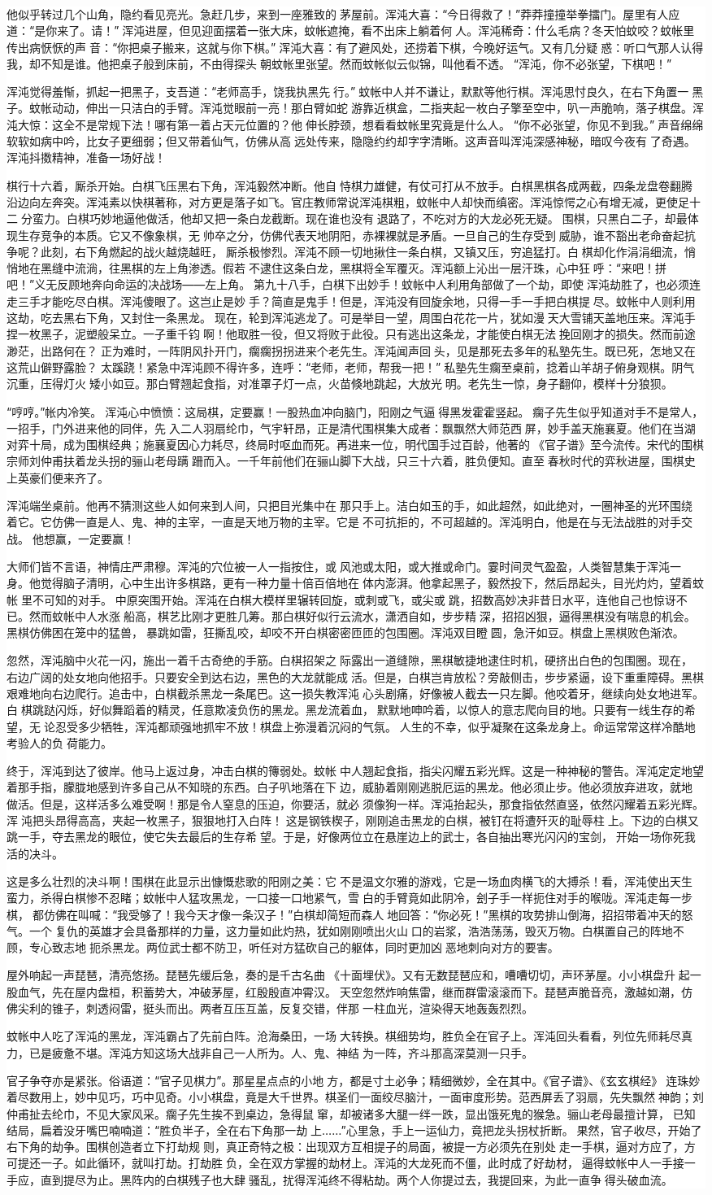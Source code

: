 他似乎转过几个山角，隐约看见亮光。急赶几步，来到一座雅致的 茅屋前。浑沌大喜：“今日得救了！”莽莽撞撞举拳擂门。屋里有人应 道：“是你来了。请！” 浑沌进屋，但见迎面摆着一张大床，蚊帐遮掩，看不出床上躺着何 人。浑沌稀奇：什么毛病？冬天怕蚊咬？蚊帐里传出病恹恹的声 音：“你把桌子搬来，这就与你下棋。” 浑沌大喜：有了避风处，还捞着下棋，今晚好运气。又有几分疑 惑：听口气那人认得我，却不知是谁。他把桌子般到床前，不由得探头 朝蚊帐里张望。然而蚊帐似云似锦，叫他看不透。 “浑沌，你不必张望，下棋吧！”

浑沌觉得羞惭，抓起一把黑子，支吾道：“老师高手，饶我执黑先 行。” 蚊帐中人并不谦让，默默等他行棋。浑沌思忖良久，在右下角置一 黑子。蚊帐动动，伸出一只洁白的手臂。浑沌觉眼前一亮！那白臂如蛇 游靠近棋盒，二指夹起一枚白子擎至空中，叭一声脆响，落子棋盘。浑沌大惊：这全不是常规下法！哪有第一着占天元位置的？他 伸长脖颈，想看看蚊帐里究竟是什么人。 “你不必张望，你见不到我。” 声音绵绵软软如病中吟，比女子更细弱；但又带着仙气，仿佛从高 远处传来，隐隐约约却字字清晰。这声音叫浑沌深感神秘，暗叹今夜有 了奇遇。浑沌抖擞精神，准备一场好战！

棋行十六着，厮杀开始。白棋飞压黑右下角，浑沌毅然冲断。他自 恃棋力雄健，有仗可打从不放手。白棋黑棋各成两截，四条龙盘卷翻腾 沿边向左奔突。浑沌素以快棋著称，对方更是落子如飞。官庄教师常说浑沌棋粗，蚊帐中人却快而缜密。浑沌惊愕之心有增无减，更使足十二 分蛮力。白棋巧妙地逼他做活，他却又把一条白龙截断。现在谁也没有 退路了，不吃对方的大龙必死无疑。 围棋，只黑白二子，却最体现生存竞争的本质。它又不像象棋，无 帅卒之分，仿佛代表天地阴阳，赤裸裸就是矛盾。一旦自己的生存受到 威胁，谁不豁出老命奋起抗争呢？此刻，右下角燃起的战火越烧越旺， 厮杀极惨烈。浑沌不顾一切地揪住一条白棋，又镇又压，穷追猛打。白 棋却化作涓涓细流，悄悄地在黑缝中流淌，往黑棋的左上角渗透。假若 不逮住这条白龙，黑棋将全军覆灭。浑沌额上沁出一层汗珠，心中狂 呼：“来吧！拼吧！”义无反顾地奔向命运的决战场——左上角。 第九十八手，白棋下出妙手！蚊帐中人利用角部做了一个劫，即使 浑沌劫胜了，也必须连走三手才能吃尽白棋。浑沌傻眼了。这岂止是妙 手？简直是鬼手！但是，浑沌没有回旋余地，只得一手一手把白棋提 尽。蚊帐中人则利用这劫，吃去黑右下角，又封住一条黑龙。 现在，轮到浑沌逃龙了。可是举目一望，周围白花花一片，犹如漫 天大雪铺天盖地压来。浑沌手捏一枚黑子，泥塑般呆立。一子重千钧 啊！他取胜一役，但又将败于此役。只有逃出这条龙，才能使白棋无法 挽回刚才的损失。然而前途渺茫，出路何在？ 正为难时，一阵阴风扑开门，瘸瘸拐拐进来个老先生。浑沌闻声回 头，见是那死去多年的私塾先生。既已死，怎地又在这荒山僻野露脸？ 太蹊跷！紧急中浑沌顾不得许多，连呼：“老师，老师，帮我一把！” 私塾先生瘸至桌前，捻着山羊胡子俯身观棋。阴气沉重，压得灯火 矮小如豆。那白臂翘起食指，对准罩子灯一点，火苗倏地跳起，大放光 明。老先生一惊，身子翻仰，模样十分狼狈。

“哼哼。”帐内冷笑。 浑沌心中愤愤：这局棋，定要赢！一股热血冲向脑门，阳刚之气逼 得黑发霍霍竖起。 瘸子先生似乎知道对手不是常人，一招手，门外进来他的同伴，先 入二人羽扇纶巾，气宇轩昂，正是清代围棋集大成者：飘飘然大师范西 屏，妙手盖天施襄夏。他们在当湖对弈十局，成为围棋经典；施襄夏因心力耗尽，终局时呕血而死。再进来一位，明代国手过百龄，他著的 《官子谱》至今流传。宋代的围棋宗师刘仲甫扶着龙头拐的骊山老母蹒 跚而入。一千年前他们在骊山脚下大战，只三十六着，胜负便知。直至 春秋时代的弈秋进屋，围棋史上英豪们便来齐了。

浑沌端坐桌前。他再不猜测这些人如何来到人间，只把目光集中在 那只手上。洁白如玉的手，如此超然，如此绝对，一圈神圣的光环围绕 着它。它仿佛一直是人、鬼、神的主宰，一直是天地万物的主宰。它是 不可抗拒的，不可超越的。浑沌明白，他是在与无法战胜的对手交战。 他想赢，一定要赢！

大师们皆不言语，神情庄严肃穆。浑沌的穴位被一人一指按住，或 风池或太阳，或大推或命门。霎时间灵气盈盈，人类智慧集于浑沌一 身。他觉得脑子清明，心中生出许多棋路，更有一种力量十倍百倍地在 体内澎湃。他拿起黑子，毅然投下，然后昂起头，目光灼灼，望着蚊帐 里不可知的对手。 中原突围开始。浑沌在白棋大模样里辗转回旋，或刺或飞，或尖或 跳，招数高妙决非昔日水平，连他自己也惊讶不已。然而蚊帐中人水涨 船高，棋艺比刚才更胜几筹。那白棋好似行云流水，潇洒自如，步步精 深，招招凶狠，逼得黑棋没有喘息的机会。黑棋仿佛困在笼中的猛兽， 暴跳如雷，狂撕乱咬，却咬不开白棋密密匝匝的包围圈。浑沌双目瞪 圆，急汗如豆。棋盘上黑棋败色渐浓。

忽然，浑沌脑中火花一闪，施出一着千古奇绝的手筋。白棋招架之 际露出一道缝隙，黑棋敏捷地逮住时机，硬挤出白色的包围圈。现在， 右边广阔的处女地向他招手。只要安全到达右边，黑色的大龙就能成 活。但是，白棋岂肯放松？旁敲侧击，步步紧逼，设下重重障碍。黑棋 艰难地向右边爬行。追击中，白棋截杀黑龙一条尾巴。这一损失教浑沌 心头剧痛，好像被人截去一只左脚。他咬着牙，继续向处女地进军。白 棋跳跶闪烁，好似舞蹈着的精灵，任意欺凌负伤的黑龙。黑龙流着血， 默默地呻吟着，以惊人的意志爬向目的地。只要有一线生存的希望，无 论忍受多少牺牲，浑沌都顽强地抓牢不放！棋盘上弥漫着沉闷的气氛。 人生的不幸，似乎凝聚在这条龙身上。命运常常这样冷酷地考验人的负 荷能力。

终于，浑沌到达了彼岸。他马上返过身，冲击白棋的簙弱处。蚊帐 中人翘起食指，指尖闪耀五彩光辉。这是一种神秘的警告。浑沌定定地望着那手指，朦胧地感到许多自己从不知晓的东西。白子叭地落在下 边，威胁着刚刚逃脱厄运的黑龙。他必须止步。他必须放弃进攻，就地 做活。但是，这样活多么难受啊！那是令人窒息的压迫，你要活，就必 须像狗一样。浑沌抬起头，那食指依然直竖，依然闪耀着五彩光辉。浑 沌把头昂得高高，夹起一枚黑子，狠狠地打入白阵！ 这是钢铁楔子，刚刚追击黑龙的白棋，被钉在将遭歼灭的耻辱柱 上。下边的白棋又跳一手，夺去黑龙的眼位，使它失去最后的生存希 望。于是，好像两位立在悬崖边上的武士，各自抽出寒光闪闪的宝剑， 开始一场你死我活的决斗。

这是多么壮烈的决斗啊！围棋在此显示出慷慨悲歌的阳刚之美：它 不是温文尔雅的游戏，它是一场血肉横飞的大搏杀！看，浑沌使出天生 蛮力，杀得白棋惨不忍睹；蚊帐中人猛攻黑龙，一口接一口地紧气，雪 白的手臂竟如此阴冷，刽子手一样扼住对手的喉咙。浑沌走每一步棋， 都仿佛在叫喊：“我受够了！我今天才像一条汉子！”白棋却简短而森人 地回答：“你必死！”黑棋的攻势排山倒海，招招带着冲天的怒气。一个 复仇的英雄才会具备那样的力量，这力量如此灼热，犹如刚刚喷出火山 口的岩浆，浩浩荡荡，毁灭万物。白棋置自己的阵地不顾，专心致志地 扼杀黑龙。两位武士都不防卫，听任对方猛砍自己的躯体，同时更加凶 恶地刺向对方的要害。

屋外响起一声琵琶，清亮悠扬。琵琶先缓后急，奏的是千古名曲 《十面埋伏》。又有无数琵琶应和，嘈嘈切切，声环茅屋。小小棋盘升 起一股血气，先在屋内盘桓，积蓄势大，冲破茅屋，红殷殷直冲霄汉。 天空忽然炸响焦雷，继而群雷滚滚而下。琵琶声脆音亮，激越如潮，仿 佛尖利的锥子，刺透闷雷，挺头而出。两者互压互盖，反复交错，伴那 一柱血光，渲染得天地轰轰烈烈。

蚊帐中人吃了浑沌的黑龙，浑沌霸占了先前白阵。沧海桑田，一场 大转换。棋细势均，胜负全在官子上。浑沌回头看看，列位先师耗尽真 力，已是疲惫不堪。浑沌方知这场大战非自己一人所为。人、鬼、神结 为一阵，齐斗那高深莫测一只手。

官子争夺亦是紧张。俗语道：“官子见棋力”。那星星点点的小地 方，都是寸土必争；精细微妙，全在其中。《官子谱》、《玄玄棋经》 连珠妙着尽数用上，妙中见巧，巧中见奇。小小棋盘，竟是大千世界。棋圣们一面绞尽脑汁，一面审度形势。范西屏丢了羽扇，先失飘然 神韵；刘仲甫扯去纶巾，不见大家风采。瘸子先生挨不到桌边，急得鼠 窜，却被诸多大腿一绊一跌，显出饿死鬼的猴急。骊山老母最擅计算， 已知结局，扁着没牙嘴巴喃喃道：“胜负半子，全在右下角那一劫 上……”心里急，手上一运仙力，竟把龙头拐杖折断。 果然，官子收尽，开始了右下角的劫争。围棋创造者立下打劫规 则，真正奇特之极：出现双方互相提子的局面，被提一方必须先在别处 走一手棋，逼对方应了，方可提还一子。如此循环，就叫打劫。打劫胜 负，全在双方掌握的劫材上。浑沌的大龙死而不僵，此时成了好劫材， 逼得蚊帐中人一手接一手应，直到提尽为止。黑阵内的白棋残子也大肆 骚乱，扰得浑沌终不得粘劫。两个人你提过去，我提回来，为此一直争 得头破血流。
